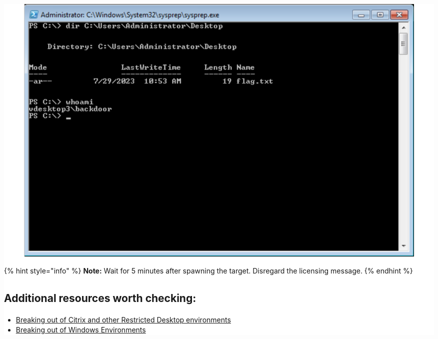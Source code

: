 <figure><img src="../../../.gitbook/assets/image (390).png" alt=""><figcaption></figcaption></figure>

{% hint style="info" %}
**Note:** Wait for 5 minutes after spawning the target. Disregard the licensing message.
{% endhint %}

## **Additional resources worth checking:**

* [Breaking out of Citrix and other Restricted Desktop environments](https://www.pentestpartners.com/security-blog/breaking-out-of-citrix-and-other-restricted-desktop-environments/)
* [Breaking out of Windows Environments](https://node-security.com/posts/breaking-out-of-windows-environments/)
